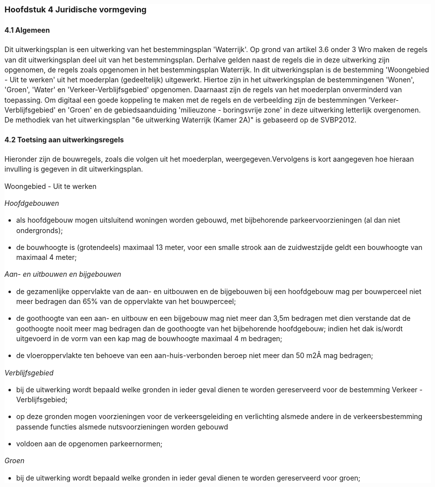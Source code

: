 ### Hoofdstuk 4 Juridische vormgeving

#### 4\.1 Algemeen

Dit uitwerkingsplan is een uitwerking van het bestemmingsplan 'Waterrijk'. Op grond van artikel 3\.6 onder 3 Wro maken de regels van dit uitwerkingsplan deel uit van het bestemmingsplan. Derhalve gelden naast de regels die in deze uitwerking zijn opgenomen, de regels zoals opgenomen in het bestemmingsplan Waterrijk. In dit uitwerkingsplan is de bestemming 'Woongebied \- Uit te werken' uit het moederplan (gedeeltelijk) uitgewerkt. Hiertoe zijn in het uitwerkingsplan de bestemmingenen 'Wonen', 'Groen', 'Water' en 'Verkeer\-Verblijfsgebied' opgenomen. Daarnaast zijn de regels van het moederplan onverminderd van toepassing. Om digitaal een goede koppeling te maken met de regels en de verbeelding zijn de bestemmingen 'Verkeer\-Verblijfsgebied' en 'Groen' en de gebiedsaanduiding 'milieuzone \- boringsvrije zone' in deze uitwerking letterlijk overgenomen. De methodiek van het uitwerkingsplan "6e uitwerking Waterrijk (Kamer 2A)" is gebaseerd op de SVBP2012\.

#### 4\.2 Toetsing aan uitwerkingsregels

Hieronder zijn de bouwregels, zoals die volgen uit het moederplan, weergegeven.Vervolgens is kort aangegeven hoe hieraan invulling is gegeven in dit uitwerkingsplan.

Woongebied \- Uit te werken

*Hoofdgebouwen*

* als hoofdgebouw mogen uitsluitend woningen worden gebouwd, met bijbehorende parkeervoorzieningen (al dan niet ondergronds);

* de bouwhoogte is (grotendeels) maximaal 13 meter, voor een smalle strook aan de zuidwestzijde geldt een bouwhoogte van maximaal 4 meter;

*Aan\- en uitbouwen en bijgebouwen*

* de gezamenlijke oppervlakte van de aan\- en uitbouwen en de bijgebouwen bij een hoofdgebouw mag per bouwperceel niet meer bedragen dan 65% van de oppervlakte van het bouwperceel;

* de goothoogte van een aan\- en uitbouw en een bijgebouw mag niet meer dan 3,5m bedragen met dien verstande dat de goothoogte nooit meer mag bedragen dan de goothoogte van het bijbehorende hoofdgebouw; indien het dak is/wordt uitgevoerd in de vorm van een kap mag de bouwhoogte maximaal 4 m bedragen;

* de vloeroppervlakte ten behoeve van een aan\-huis\-verbonden beroep niet meer dan 50 m2Â mag bedragen;

*Verblijfsgebied*

* bij de uitwerking wordt bepaald welke gronden in ieder geval dienen te worden gereserveerd voor de bestemming Verkeer \- Verblijfsgebied;

* op deze gronden mogen voorzieningen voor de verkeersgeleiding en verlichting alsmede andere in de verkeersbestemming passende functies alsmede nutsvoorzieningen worden gebouwd

* voldoen aan de opgenomen parkeernormen;

*Groen*

* bij de uitwerking wordt bepaald welke gronden in ieder geval dienen te worden gereserveerd voor groen;
